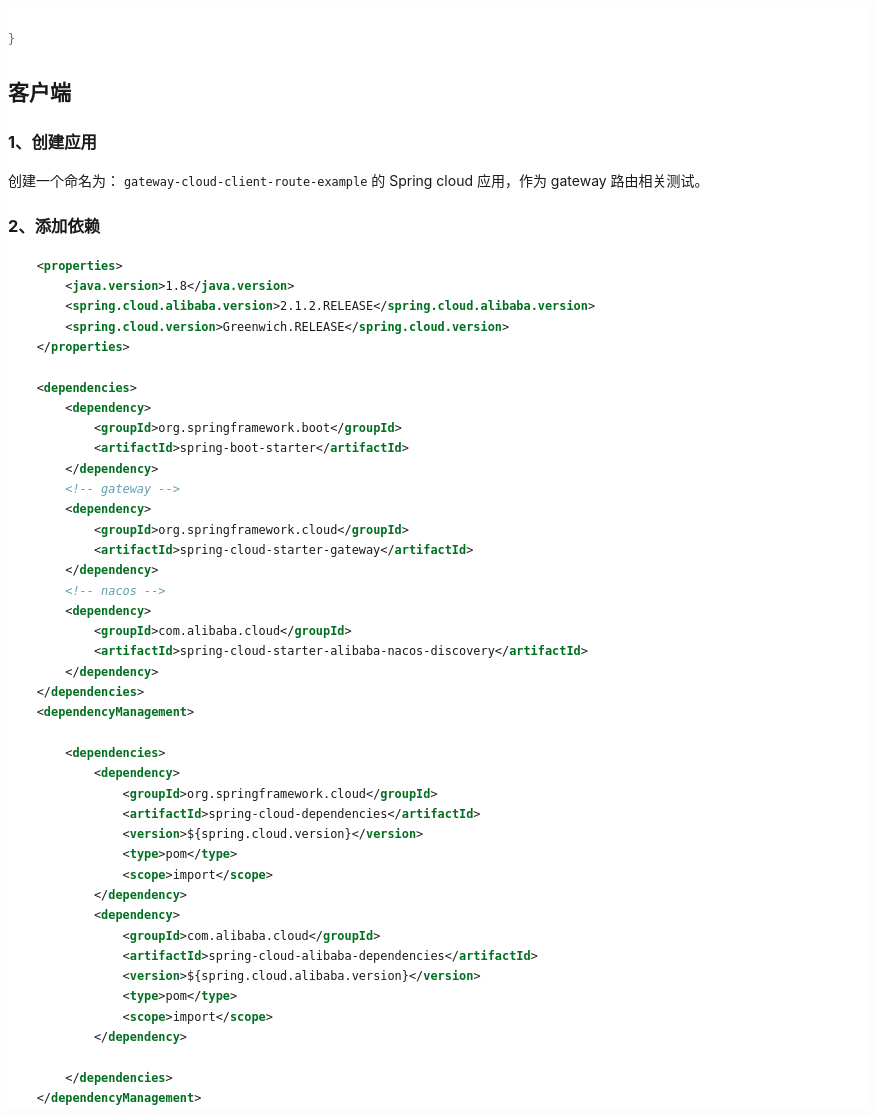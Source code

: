```java

}

```

## 客户端

### 1、创建应用

创建一个命名为： `gateway-cloud-client-route-example` 的 Spring cloud 应用，作为 gateway 路由相关测试。

### 2、添加依赖

```xml
    <properties>
        <java.version>1.8</java.version>
        <spring.cloud.alibaba.version>2.1.2.RELEASE</spring.cloud.alibaba.version>
        <spring.cloud.version>Greenwich.RELEASE</spring.cloud.version>
    </properties>

    <dependencies>
        <dependency>
            <groupId>org.springframework.boot</groupId>
            <artifactId>spring-boot-starter</artifactId>
        </dependency>
        <!-- gateway -->
        <dependency>
            <groupId>org.springframework.cloud</groupId>
            <artifactId>spring-cloud-starter-gateway</artifactId>
        </dependency>
        <!-- nacos -->
        <dependency>
            <groupId>com.alibaba.cloud</groupId>
            <artifactId>spring-cloud-starter-alibaba-nacos-discovery</artifactId>
        </dependency>
    </dependencies>
 	<dependencyManagement>

        <dependencies>
            <dependency>
                <groupId>org.springframework.cloud</groupId>
                <artifactId>spring-cloud-dependencies</artifactId>
                <version>${spring.cloud.version}</version>
                <type>pom</type>
                <scope>import</scope>
            </dependency>
            <dependency>
                <groupId>com.alibaba.cloud</groupId>
                <artifactId>spring-cloud-alibaba-dependencies</artifactId>
                <version>${spring.cloud.alibaba.version}</version>
                <type>pom</type>
                <scope>import</scope>
            </dependency>

        </dependencies>
    </dependencyManagement>
```
